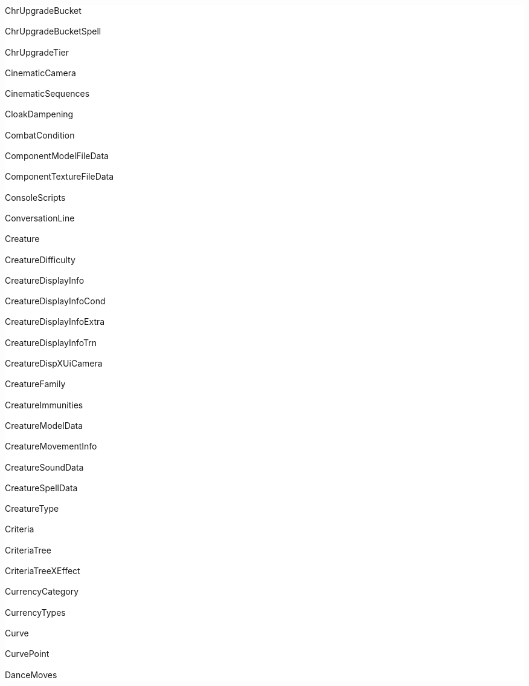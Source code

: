ChrUpgradeBucket

ChrUpgradeBucketSpell

ChrUpgradeTier

CinematicCamera

CinematicSequences

CloakDampening

CombatCondition

ComponentModelFileData

ComponentTextureFileData

ConsoleScripts

ConversationLine

Creature

CreatureDifficulty

CreatureDisplayInfo

CreatureDisplayInfoCond

CreatureDisplayInfoExtra

CreatureDisplayInfoTrn

CreatureDispXUiCamera

CreatureFamily

CreatureImmunities

CreatureModelData

CreatureMovementInfo

CreatureSoundData

CreatureSpellData

CreatureType

Criteria

CriteriaTree

CriteriaTreeXEffect

CurrencyCategory

CurrencyTypes

Curve

CurvePoint

DanceMoves
